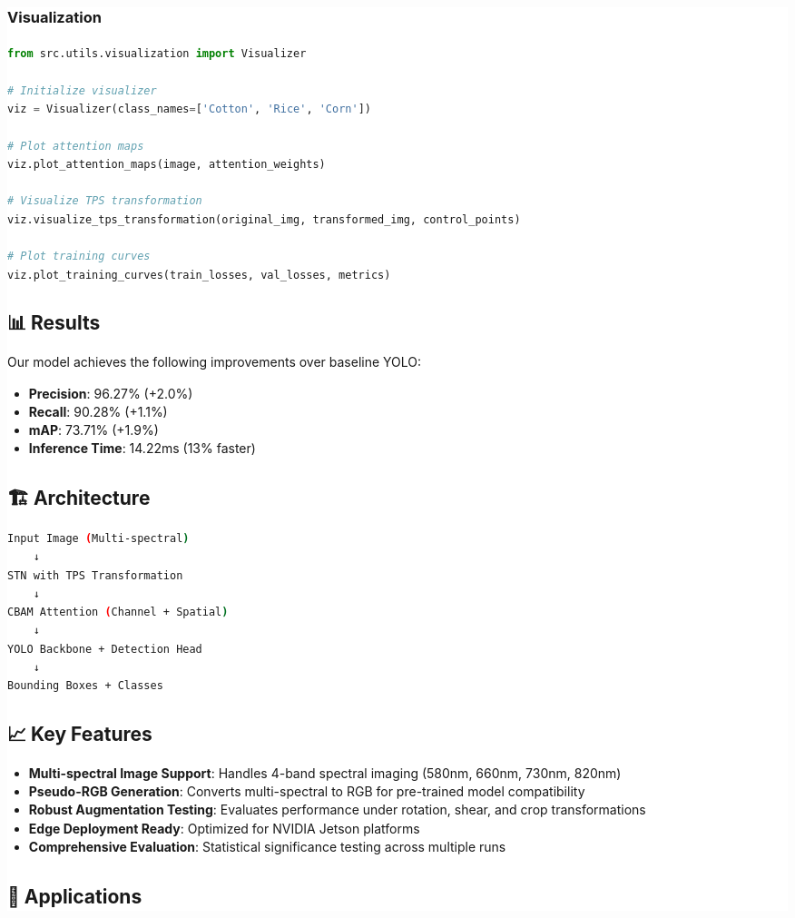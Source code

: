 ### Visualization

```python
from src.utils.visualization import Visualizer

# Initialize visualizer
viz = Visualizer(class_names=['Cotton', 'Rice', 'Corn'])

# Plot attention maps
viz.plot_attention_maps(image, attention_weights)

# Visualize TPS transformation
viz.visualize_tps_transformation(original_img, transformed_img, control_points)

# Plot training curves
viz.plot_training_curves(train_losses, val_losses, metrics)
```

## 📊 Results

Our model achieves the following improvements over baseline YOLO:

- **Precision**: 96.27% (+2.0%)
- **Recall**: 90.28% (+1.1%)
- **mAP**: 73.71% (+1.9%)
- **Inference Time**: 14.22ms (13% faster)

## 🏗️ Architecture

```bash
Input Image (Multi-spectral)
    ↓
STN with TPS Transformation
    ↓
CBAM Attention (Channel + Spatial)
    ↓
YOLO Backbone + Detection Head
    ↓
Bounding Boxes + Classes
```

## 📈 Key Features

- **Multi-spectral Image Support**: Handles 4-band spectral imaging (580nm, 660nm, 730nm, 820nm)
- **Pseudo-RGB Generation**: Converts multi-spectral to RGB for pre-trained model compatibility
- **Robust Augmentation Testing**: Evaluates performance under rotation, shear, and crop transformations
- **Edge Deployment Ready**: Optimized for NVIDIA Jetson platforms
- **Comprehensive Evaluation**: Statistical significance testing across multiple runs

## 🎯 Applications
